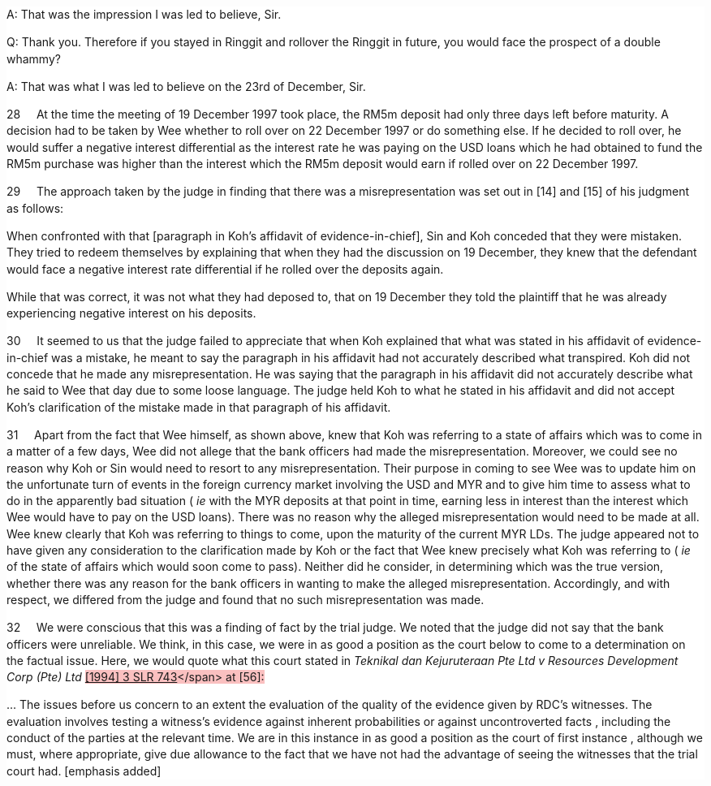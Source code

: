  A: That was the impression I was led to believe, Sir. 

 Q: Thank you. Therefore if you stayed in Ringgit and rollover the Ringgit in future, you would face the prospect of a double whammy? 

 A: That was what I was led to believe on the 23rd of December, Sir. 

28     At the time the meeting of 19 December 1997 took place, the RM5m deposit had only three days left before maturity. A decision had to be taken by Wee whether to roll over on 22 December 1997 or do something else. If he decided to roll over, he would suffer a negative interest differential as the interest rate he was paying on the USD loans which he had obtained to fund the RM5m purchase was higher than the interest which the RM5m deposit would earn if rolled over on 22 December 1997. 

29     The approach taken by the judge in finding that there was a misrepresentation was set out in [14] and [15] of his judgment as follows: 

 When confronted with that [paragraph in Koh’s affidavit of evidence-in-chief], Sin and Koh conceded that they were mistaken. They tried to redeem themselves by explaining that when they had the discussion on 19 December, they knew that the defendant would face a negative interest rate differential if he rolled over the deposits again. 

 While that was correct, it was not what they had deposed to, that on 19 December they told the plaintiff that he was already experiencing negative interest on his deposits. 


30     It seemed to us that the judge failed to appreciate that when Koh explained that what was stated in his affidavit of evidence-in-chief was a mistake, he meant to say the paragraph in his affidavit had not accurately described what transpired. Koh did not concede that he made any misrepresentation. He was saying that the paragraph in his affidavit did not accurately describe what he said to Wee that day due to some loose language. The judge held Koh to what he stated in his affidavit and did not accept Koh’s clarification of the mistake made in that paragraph of his affidavit. 

31     Apart from the fact that Wee himself, as shown above, knew that Koh was referring to a state of affairs which was to come in a matter of a few days, Wee did not allege that the bank officers had made the misrepresentation. Moreover, we could see no reason why Koh or Sin would need to resort to any misrepresentation. Their purpose in coming to see Wee was to update him on the unfortunate turn of events in the foreign currency market involving the USD and MYR and to give him time to assess what to do in the apparently bad situation ( _ie_ with the MYR deposits at that point in time, earning less in interest than the interest which Wee would have to pay on the USD loans). There was no reason why the alleged misrepresentation would need to be made at all. Wee knew clearly that Koh was referring to things to come, upon the maturity of the current MYR LDs. The judge appeared not to have given any consideration to the clarification made by Koh or the fact that Wee knew precisely what Koh was referring to ( _ie_ of the state of affairs which would soon come to pass). Neither did he consider, in determining which was the true version, whether there was any reason for the bank officers in wanting to make the alleged misrepresentation. Accordingly, and with respect, we differed from the judge and found that no such misrepresentation was made. 

32     We were conscious that this was a finding of fact by the trial judge. We noted that the judge did not say that the bank officers were unreliable. We think, in this case, we were in as good a position as the court below to come to a determination on the factual issue. Here, we would quote what this court stated in _Teknikal dan Kejuruteraan Pte Ltd v Resources Development Corp (Pte) Ltd_ <span style="background-color: #FAC0C0" class="citation">[[1994] 3 SLR 743]("https://www.open.gov.sg")</span> at [56]: 

 ... The issues before us concern to an extent the evaluation of the quality of the evidence given by RDC’s witnesses. The evaluation involves testing a witness’s evidence against inherent probabilities or against uncontroverted facts , including the conduct of the parties at the relevant time. We are in this instance in as good a position as the court of first instance , although we must, where appropriate, give due allowance to the fact that we have not had the advantage of seeing the witnesses that the trial court had. [emphasis added] 
